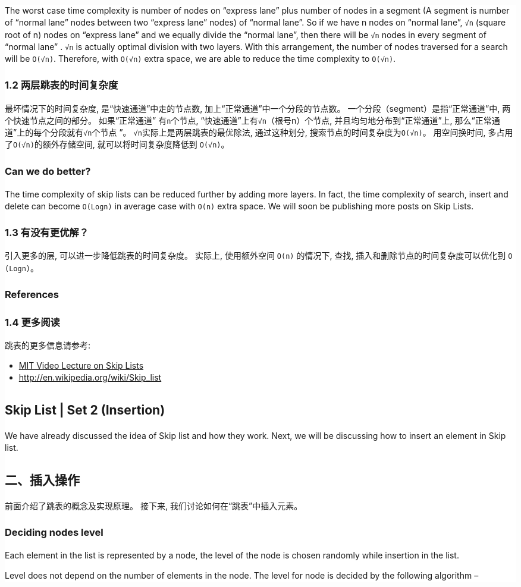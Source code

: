 The worst case time complexity is number of nodes on “express lane” plus number of nodes in a segment (A segment is number of “normal lane” nodes between two “express lane” nodes) of “normal lane”. So if we have n nodes on “normal lane”, `√n` (square root of n) nodes on “express lane” and we equally divide the “normal lane”, then there will be `√n` nodes in every segment of “normal lane” . `√n` is actually optimal division with two layers. With this arrangement, the number of nodes traversed for a search will be `O(√n)`. Therefore, with `O(√n)` extra space, we are able to reduce the time complexity to `O(√n)`.

### 1.2 两层跳表的时间复杂度

最坏情况下的时间复杂度, 是“快速通道”中走的节点数, 加上“正常通道”中一个分段的节点数。 一个分段（segment）是指“正常通道”中, 两个快速节点之间的部分。
如果“正常通道” 有`n`个节点, “快速通道”上有`√n`（根号n）个节点, 并且均匀地分布到“正常通道”上, 那么“正常通道”上的每个分段就有`√n`个节点 ”。 `√n`实际上是两层跳表的最优除法, 通过这种划分, 搜索节点的时间复杂度为`O(√n)`。 用空间换时间, 多占用了`O(√n)`的额外存储空间, 就可以将时间复杂度降低到 `O(√n)`。

### Can we do better?

The time complexity of skip lists can be reduced further by adding more layers. In fact, the time complexity of search, insert and delete can become `O(Logn)` in average case with `O(n)` extra space. We will soon be publishing more posts on Skip Lists.

### 1.3 有没有更优解？

引入更多的层, 可以进一步降低跳表的时间复杂度。 实际上, 使用额外空间 `O(n)` 的情况下,  查找, 插入和删除节点的时间复杂度可以优化到 `O(Logn)`。

### References

### 1.4 更多阅读

跳表的更多信息请参考:

- [MIT Video Lecture on Skip Lists](https://ocw.mit.edu/courses/electrical-engineering-and-computer-science/6-046j-introduction-to-algorithms-sma-5503-fall-2005/video-lectures/lecture-12-skip-lists/)
- <http://en.wikipedia.org/wiki/Skip_list>



##  Skip List | Set 2 (Insertion)

We have already discussed the idea of Skip list and how they work.
Next, we will be discussing how to insert an element in Skip list.

## 二、插入操作

前面介绍了跳表的概念及实现原理。
接下来, 我们讨论如何在“跳表”中插入元素。

### Deciding nodes level

Each element in the list is represented by a node, the level of the node is chosen randomly while insertion in the list.

Level does not depend on the number of elements in the node. The level for node is decided by the following algorithm –
